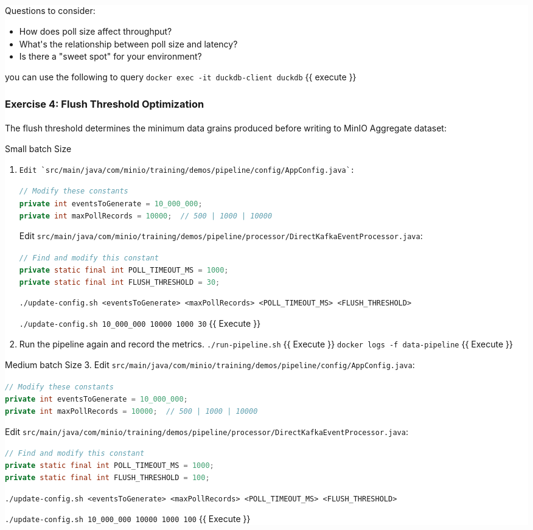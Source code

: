 Questions to consider:
- How does poll size affect throughput?
- What's the relationship between poll size and latency?
- Is there a "sweet spot" for your environment?

you can use the following to query
`docker exec -it duckdb-client duckdb` {{ execute }}

### Exercise 4: Flush Threshold Optimization

The flush threshold determines the minimum data grains produced before writing to MinIO Aggregate dataset:

Small batch Size
1.     Edit `src/main/java/com/minio/training/demos/pipeline/config/AppConfig.java`:
   ```java
   // Modify these constants
   private int eventsToGenerate = 10_000_000;
   private int maxPollRecords = 10000;  // 500 | 1000 | 10000
   ```
   
   Edit `src/main/java/com/minio/training/demos/pipeline/processor/DirectKafkaEventProcessor.java`:
   ```java
   // Find and modify this constant
   private static final int POLL_TIMEOUT_MS = 1000;   
   private static final int FLUSH_THRESHOLD = 30;
   ```
   ```
   ./update-config.sh <eventsToGenerate> <maxPollRecords> <POLL_TIMEOUT_MS> <FLUSH_THRESHOLD>
   ```

   `./update-config.sh 10_000_000 10000 1000 30` {{ Execute }}
   

2. Run the pipeline again and record the metrics.
`./run-pipeline.sh` {{ Execute }}
`docker logs -f data-pipeline` {{ Execute }}


Medium batch Size
3.   Edit `src/main/java/com/minio/training/demos/pipeline/config/AppConfig.java`:
   ```java
   // Modify these constants
   private int eventsToGenerate = 10_000_000;
   private int maxPollRecords = 10000;  // 500 | 1000 | 10000
   ```
   
   Edit `src/main/java/com/minio/training/demos/pipeline/processor/DirectKafkaEventProcessor.java`:
   ```java
   // Find and modify this constant
   private static final int POLL_TIMEOUT_MS = 1000;   
   private static final int FLUSH_THRESHOLD = 100;
   ```
   ```
   ./update-config.sh <eventsToGenerate> <maxPollRecords> <POLL_TIMEOUT_MS> <FLUSH_THRESHOLD>
   ```

   `./update-config.sh 10_000_000 10000 1000 100` {{ Execute }}
   